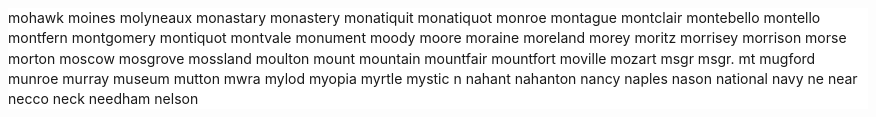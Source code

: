 mohawk
moines
molyneaux
monastary
monastery
monatiquit
monatiquot
monroe
montague
montclair
montebello
montello
montfern
montgomery
montiquot
montvale
monument
moody
moore
moraine
moreland
morey
moritz
morrisey
morrison
morse
morton
moscow
mosgrove
mossland
moulton
mount
mountain
mountfair
mountfort
moville
mozart
msgr
msgr.
mt
mugford
munroe
murray
museum
mutton
mwra
mylod
myopia
myrtle
mystic
n
nahant
nahanton
nancy
naples
nason
national
navy
ne
near
necco
neck
needham
nelson